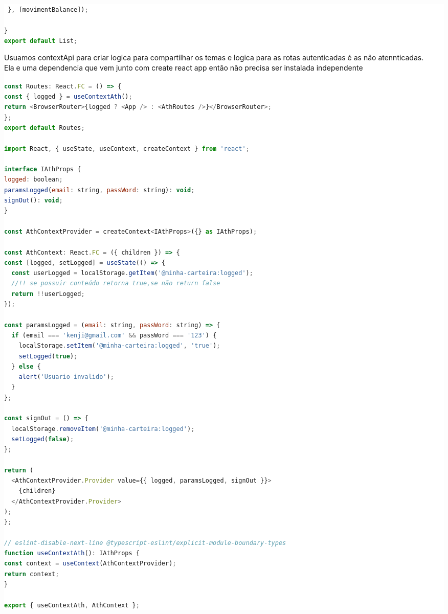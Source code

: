  ```javascript
  }, [movimentBalance]);

}
export default List;

 ```
 
 Usuamos contextApi para criar logica para compartilhar os temas e  logica para as rotas autenticadas é as não atennticadas.</br>
 Ela e uma dependencia que vem junto com create react app então não precisa ser instalada independente
 
  ```javascript
const Routes: React.FC = () => {
  const { logged } = useContextAth();
  return <BrowserRouter>{logged ? <App /> : <AthRoutes />}</BrowserRouter>;
};
export default Routes;

import React, { useState, useContext, createContext } from 'react';

interface IAthProps {
  logged: boolean;
  paramsLogged(email: string, passWord: string): void;
  signOut(): void;
}

const AthContextProvider = createContext<IAthProps>({} as IAthProps);

const AthContext: React.FC = ({ children }) => {
  const [logged, setLogged] = useState(() => {
    const userLogged = localStorage.getItem('@minha-carteira:logged');
    //!! se possuir conteúdo retorna true,se não return false
    return !!userLogged;
  });

  const paramsLogged = (email: string, passWord: string) => {
    if (email === 'kenji@gmail.com' && passWord === '123') {
      localStorage.setItem('@minha-carteira:logged', 'true');
      setLogged(true);
    } else {
      alert('Usuario invalido');
    }
  };

  const signOut = () => {
    localStorage.removeItem('@minha-carteira:logged');
    setLogged(false);
  };

  return (
    <AthContextProvider.Provider value={{ logged, paramsLogged, signOut }}>
      {children}
    </AthContextProvider.Provider>
  );
};

// eslint-disable-next-line @typescript-eslint/explicit-module-boundary-types
function useContextAth(): IAthProps {
  const context = useContext(AthContextProvider);
  return context;
}

export { useContextAth, AthContext };
  ```